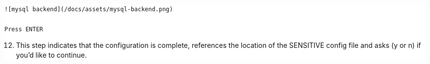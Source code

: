     ![mysql backend](/docs/assets/mysql-backend.png)

	Press ENTER

12. This step indicates that the configuration is complete, references the location of the SENSITIVE config file and asks (y or n) if you’d like to continue.
